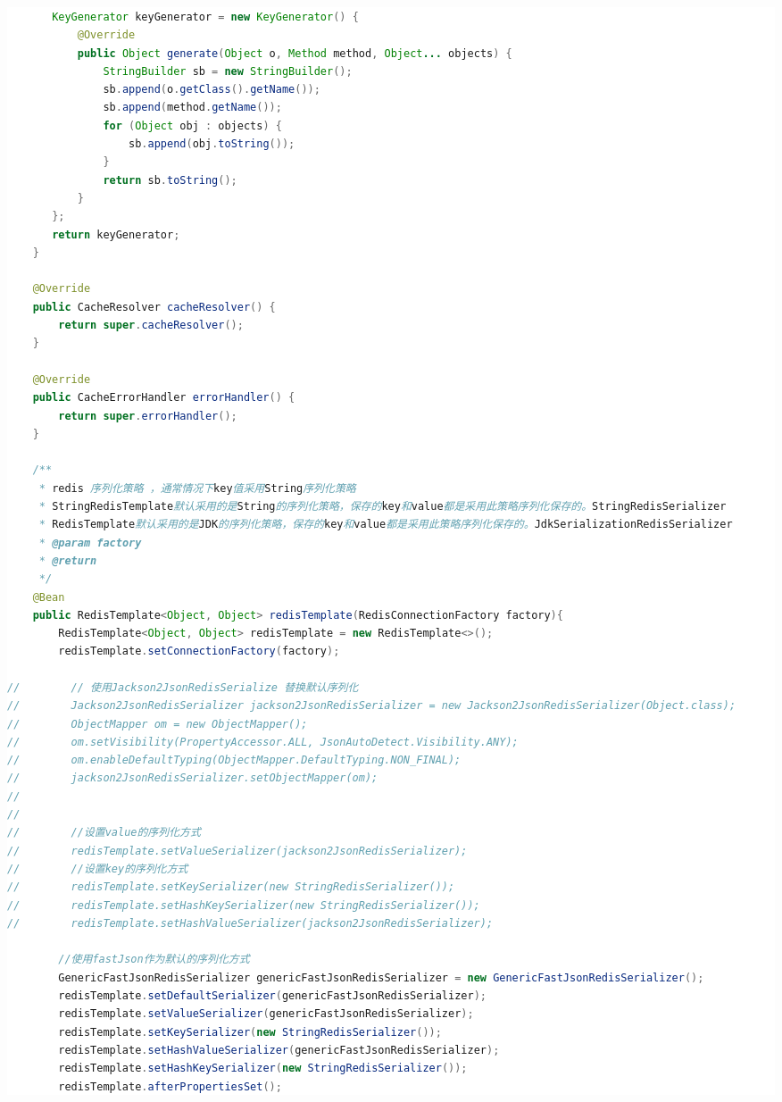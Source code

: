 ```java
       KeyGenerator keyGenerator = new KeyGenerator() {
           @Override
           public Object generate(Object o, Method method, Object... objects) {
               StringBuilder sb = new StringBuilder();
               sb.append(o.getClass().getName());
               sb.append(method.getName());
               for (Object obj : objects) {
                   sb.append(obj.toString());
               }
               return sb.toString();
           }
       };
       return keyGenerator;
    }

    @Override
    public CacheResolver cacheResolver() {
        return super.cacheResolver();
    }

    @Override
    public CacheErrorHandler errorHandler() {
        return super.errorHandler();
    }

    /**
     * redis 序列化策略 ，通常情况下key值采用String序列化策略
     * StringRedisTemplate默认采用的是String的序列化策略，保存的key和value都是采用此策略序列化保存的。StringRedisSerializer
     * RedisTemplate默认采用的是JDK的序列化策略，保存的key和value都是采用此策略序列化保存的。JdkSerializationRedisSerializer
     * @param factory
     * @return
     */
    @Bean
    public RedisTemplate<Object, Object> redisTemplate(RedisConnectionFactory factory){
        RedisTemplate<Object, Object> redisTemplate = new RedisTemplate<>();
        redisTemplate.setConnectionFactory(factory);

//        // 使用Jackson2JsonRedisSerialize 替换默认序列化
//        Jackson2JsonRedisSerializer jackson2JsonRedisSerializer = new Jackson2JsonRedisSerializer(Object.class);
//        ObjectMapper om = new ObjectMapper();
//        om.setVisibility(PropertyAccessor.ALL, JsonAutoDetect.Visibility.ANY);
//        om.enableDefaultTyping(ObjectMapper.DefaultTyping.NON_FINAL);
//        jackson2JsonRedisSerializer.setObjectMapper(om);
//
//
//        //设置value的序列化方式
//        redisTemplate.setValueSerializer(jackson2JsonRedisSerializer);
//        //设置key的序列化方式
//        redisTemplate.setKeySerializer(new StringRedisSerializer());
//        redisTemplate.setHashKeySerializer(new StringRedisSerializer());
//        redisTemplate.setHashValueSerializer(jackson2JsonRedisSerializer);

        //使用fastJson作为默认的序列化方式
        GenericFastJsonRedisSerializer genericFastJsonRedisSerializer = new GenericFastJsonRedisSerializer();
        redisTemplate.setDefaultSerializer(genericFastJsonRedisSerializer);
        redisTemplate.setValueSerializer(genericFastJsonRedisSerializer);
        redisTemplate.setKeySerializer(new StringRedisSerializer());
        redisTemplate.setHashValueSerializer(genericFastJsonRedisSerializer);
        redisTemplate.setHashKeySerializer(new StringRedisSerializer());
        redisTemplate.afterPropertiesSet();

```